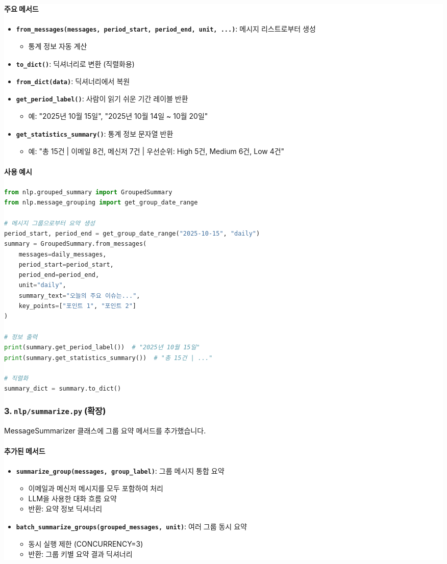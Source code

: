 #### 주요 메서드

- **`from_messages(messages, period_start, period_end, unit, ...)`**: 메시지 리스트로부터 생성
  - 통계 정보 자동 계산
  
- **`to_dict()`**: 딕셔너리로 변환 (직렬화용)

- **`from_dict(data)`**: 딕셔너리에서 복원

- **`get_period_label()`**: 사람이 읽기 쉬운 기간 레이블 반환
  - 예: "2025년 10월 15일", "2025년 10월 14일 ~ 10월 20일"

- **`get_statistics_summary()`**: 통계 정보 문자열 반환
  - 예: "총 15건 | 이메일 8건, 메신저 7건 | 우선순위: High 5건, Medium 6건, Low 4건"

#### 사용 예시

```python
from nlp.grouped_summary import GroupedSummary
from nlp.message_grouping import get_group_date_range

# 메시지 그룹으로부터 요약 생성
period_start, period_end = get_group_date_range("2025-10-15", "daily")
summary = GroupedSummary.from_messages(
    messages=daily_messages,
    period_start=period_start,
    period_end=period_end,
    unit="daily",
    summary_text="오늘의 주요 이슈는...",
    key_points=["포인트 1", "포인트 2"]
)

# 정보 출력
print(summary.get_period_label())  # "2025년 10월 15일"
print(summary.get_statistics_summary())  # "총 15건 | ..."

# 직렬화
summary_dict = summary.to_dict()
```

### 3. `nlp/summarize.py` (확장)

MessageSummarizer 클래스에 그룹 요약 메서드를 추가했습니다.

#### 추가된 메서드

- **`summarize_group(messages, group_label)`**: 그룹 메시지 통합 요약
  - 이메일과 메신저 메시지를 모두 포함하여 처리
  - LLM을 사용한 대화 흐름 요약
  - 반환: 요약 정보 딕셔너리

- **`batch_summarize_groups(grouped_messages, unit)`**: 여러 그룹 동시 요약
  - 동시 실행 제한 (CONCURRENCY=3)
  - 반환: 그룹 키별 요약 결과 딕셔너리
